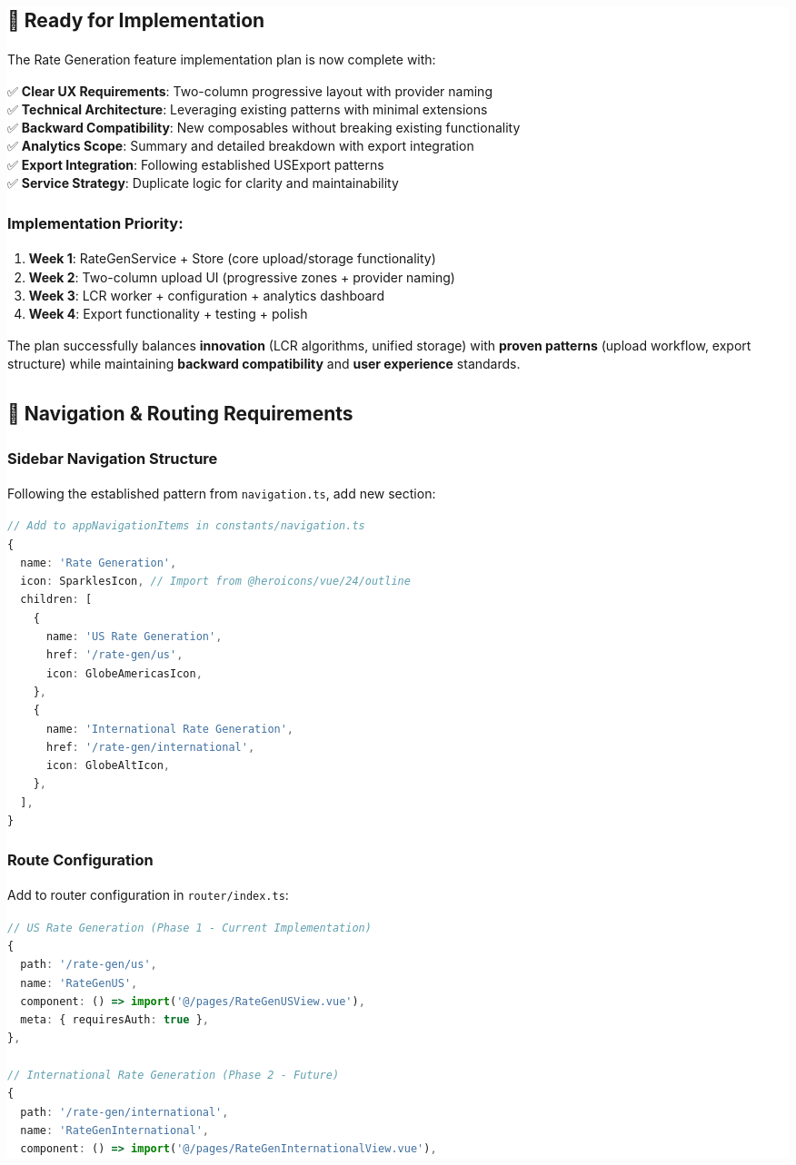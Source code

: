 ## 🎯 **Ready for Implementation**

The Rate Generation feature implementation plan is now complete with:

✅ **Clear UX Requirements**: Two-column progressive layout with provider naming  
✅ **Technical Architecture**: Leveraging existing patterns with minimal extensions  
✅ **Backward Compatibility**: New composables without breaking existing functionality  
✅ **Analytics Scope**: Summary and detailed breakdown with export integration  
✅ **Export Integration**: Following established USExport patterns  
✅ **Service Strategy**: Duplicate logic for clarity and maintainability  

### **Implementation Priority:**
1. **Week 1**: RateGenService + Store (core upload/storage functionality)
2. **Week 2**: Two-column upload UI (progressive zones + provider naming)  
3. **Week 3**: LCR worker + configuration + analytics dashboard
4. **Week 4**: Export functionality + testing + polish

The plan successfully balances **innovation** (LCR algorithms, unified storage) with **proven patterns** (upload workflow, export structure) while maintaining **backward compatibility** and **user experience** standards.

## 🧭 **Navigation & Routing Requirements**

### **Sidebar Navigation Structure**

Following the established pattern from `navigation.ts`, add new section:

```typescript
// Add to appNavigationItems in constants/navigation.ts
{
  name: 'Rate Generation',
  icon: SparklesIcon, // Import from @heroicons/vue/24/outline
  children: [
    {
      name: 'US Rate Generation',
      href: '/rate-gen/us',
      icon: GlobeAmericasIcon,
    },
    {
      name: 'International Rate Generation', 
      href: '/rate-gen/international',
      icon: GlobeAltIcon,
    },
  ],
}
```

### **Route Configuration**

Add to router configuration in `router/index.ts`:

```typescript
// US Rate Generation (Phase 1 - Current Implementation)
{
  path: '/rate-gen/us',
  name: 'RateGenUS',
  component: () => import('@/pages/RateGenUSView.vue'),
  meta: { requiresAuth: true },
},

// International Rate Generation (Phase 2 - Future)
{
  path: '/rate-gen/international',
  name: 'RateGenInternational', 
  component: () => import('@/pages/RateGenInternationalView.vue'),
```